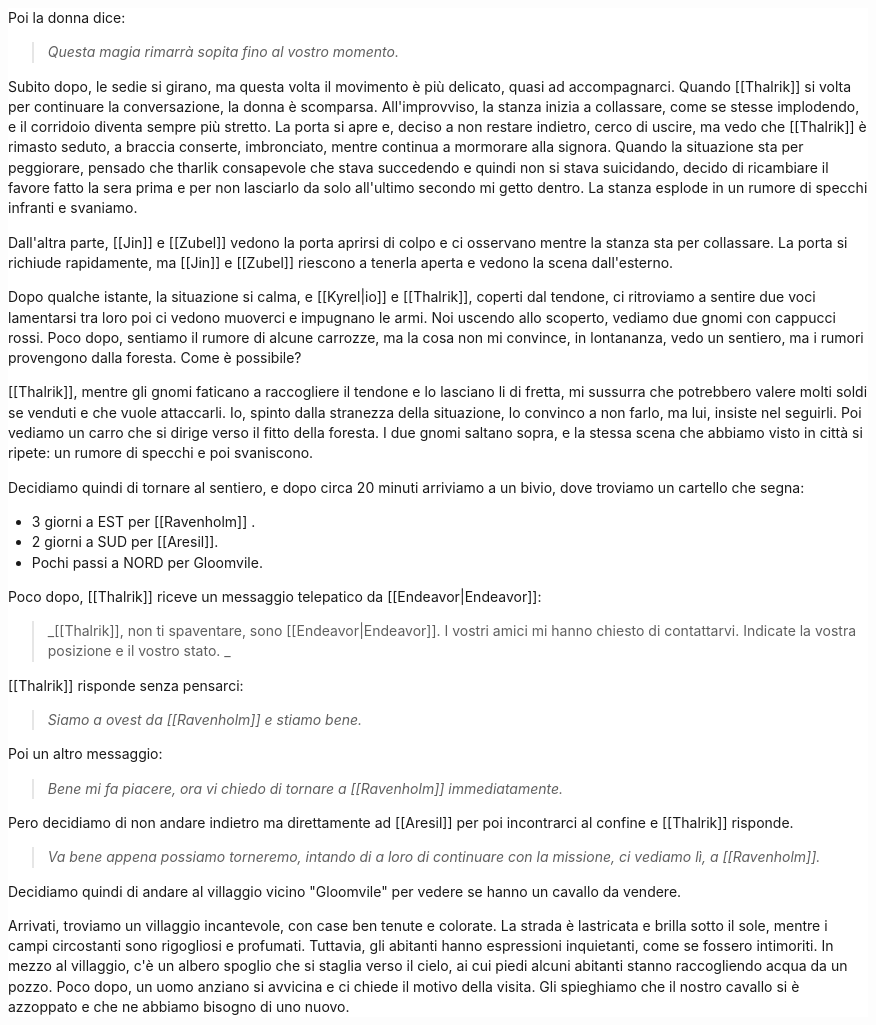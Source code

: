 Poi la donna dice: 
> _Questa magia rimarrà sopita fino al vostro momento._

Subito dopo, le sedie si girano, ma questa volta il movimento è più delicato, quasi ad accompagnarci. Quando [[Thalrik]] si volta per continuare la conversazione, la donna è scomparsa. 
All'improvviso, la stanza inizia a collassare, come se stesse implodendo, e il corridoio diventa sempre più stretto. 
La porta si apre e, deciso a non restare indietro, cerco di uscire, ma vedo che [[Thalrik]] è rimasto seduto, a braccia conserte, imbronciato, mentre continua a mormorare alla signora. 
Quando la situazione sta per peggiorare, pensado che tharlik consapevole che stava succedendo e quindi non si stava suicidando, decido di ricambiare il favore fatto la sera prima e per non lasciarlo da solo all'ultimo secondo mi getto dentro.
La stanza esplode in un rumore di specchi infranti e svaniamo.

Dall'altra parte, [[Jin]] e [[Zubel]] vedono la porta aprirsi di colpo e ci osservano mentre la stanza sta per collassare. La porta si richiude rapidamente, ma [[Jin]] e [[Zubel]] riescono a tenerla aperta e vedono la scena dall'esterno. 

Dopo qualche istante, la situazione si calma, e [[Kyrel|io]] e [[Thalrik]], coperti dal tendone, ci ritroviamo a sentire due voci lamentarsi tra loro poi ci vedono muoverci e impugnano le armi. 
Noi uscendo allo scoperto, vediamo due gnomi con cappucci rossi. 
Poco dopo, sentiamo il rumore di alcune carrozze, ma la cosa non mi convince, in lontananza, vedo un sentiero, ma i rumori provengono dalla foresta. Come è possibile?

[[Thalrik]], mentre gli gnomi faticano a raccogliere il tendone e lo lasciano li di fretta, mi sussurra che potrebbero valere molti soldi se venduti e che vuole attaccarli. 
Io, spinto dalla stranezza della situazione, lo convinco a non farlo, ma lui, insiste nel seguirli. Poi vediamo un carro che si dirige verso il fitto della foresta. I due gnomi saltano sopra, e la stessa scena che abbiamo visto in città si ripete: un rumore di specchi e poi svaniscono.

Decidiamo quindi di tornare al sentiero, e dopo circa 20 minuti arriviamo a un bivio, dove troviamo un cartello che segna: 
- 3 giorni a EST per [[Ravenholm]] .
- 2 giorni a SUD per [[Aresil]].
- Pochi passi a NORD per Gloomvile.

Poco dopo, [[Thalrik]] riceve un messaggio telepatico da [[Endeavor|Endeavor]]: 
> _[[Thalrik]], non ti spaventare, sono [[Endeavor|Endeavor]]. I vostri amici mi hanno chiesto di contattarvi. Indicate la vostra posizione e il vostro stato. _

[[Thalrik]] risponde senza pensarci: 
> _Siamo a ovest da [[Ravenholm]] e stiamo bene._

Poi un altro messaggio:
> _Bene mi fa piacere, ora vi chiedo di tornare a [[Ravenholm]] immediatamente._

Pero decidiamo di non andare indietro ma direttamente ad [[Aresil]] per poi incontrarci al confine e [[Thalrik]] risponde.
> _Va bene appena possiamo torneremo, intando di a loro di continuare con la missione, ci vediamo lì, a [[Ravenholm]]._

Decidiamo quindi di andare al villaggio vicino "Gloomvile" per vedere se hanno un cavallo da vendere. 

Arrivati, troviamo un villaggio incantevole, con case ben tenute e colorate. La strada è lastricata e brilla sotto il sole, mentre i campi circostanti sono rigogliosi e profumati. Tuttavia, gli abitanti hanno espressioni inquietanti, come se fossero intimoriti. In mezzo al villaggio, c'è un albero spoglio che si staglia verso il cielo, ai cui piedi alcuni abitanti stanno raccogliendo acqua da un pozzo. 
Poco dopo, un uomo anziano si avvicina e ci chiede il motivo della visita. Gli spieghiamo che il nostro cavallo si è azzoppato e che ne abbiamo bisogno di uno nuovo.
